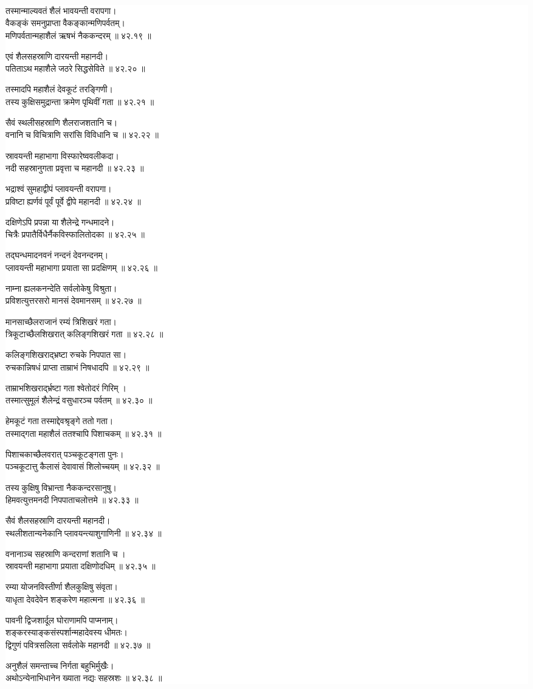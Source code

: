 तस्मान्माल्यवतं शैलं भावयन्ती वरापगा।  
वैकङ्कं समनुप्राप्ता वैकङ्कान्मणिपर्वतम्।  
मणिपर्वतान्महाशैलं ऋषभं नैककन्दरम् ॥ ४२.१९ ॥  
  
एवं शैलसहस्राणि दारयन्ती महानदी।  
पतिताऽथ महाशैले जठरे सिद्धसेविते ॥ ४२.२० ॥  
  
तस्मादपि महाशैलं देवकूटं तरङ्गिणी।  
तस्य कुक्षिसमुद्रान्ता क्रमेण पृथिवीं गता ॥ ४२.२१ ॥  
  
सैवं स्थलीसहस्राणि शैलराजशतानि च।  
वनानि च विचित्राणि सरांसि विविधानि च ॥ ४२.२२ ॥  
  
स्रावयन्ती महाभागा विस्फारेष्ववलीकदा।  
नदी सहस्रानुगता प्रवृत्ता च महानदी ॥ ४२.२३ ॥  
  
भद्राश्वं सुमहाद्वीपं प्लावयन्ती वरापगा।  
प्रविष्टा ह्यर्णवं पूर्वं पूर्वे द्वीपे महानदी ॥ ४२.२४ ॥  
  
दक्षिणेऽपि प्रपन्ना या शैलेन्द्रे गन्धमादने।  
चित्रैः प्रपातैर्विधैर्नैकविस्फालितोदका ॥ ४२.२५ ॥  
  
तद्घन्धमादनवनं नन्दनं देवनन्दनम्।  
प्लावयन्ती महाभागा प्रयाता सा प्रदक्षिणम् ॥ ४२.२६ ॥  
  
नाम्ना ह्यलकनन्देति सर्वलोकेषु विश्रुता।  
प्रविशत्युत्तरसरो मानसं देवमानसम् ॥ ४२.२७ ॥  
  
मानसाच्छैलराजानं रम्यं त्रिशिखरं गता।  
त्रिकूटाच्छैलशिखरात् कलिङ्गशिखरं गता ॥ ४२.२८ ॥  
  
कलिङ्गशिखराद्भ्रष्टा रुचके निपपात सा।  
रुचकान्निषधं प्राप्ता ताम्राभं निषधादपि ॥ ४२.२९ ॥  
  
ताम्राभशिखरार्द्भ्रष्टा गता श्वेतोदरं गिरिम् ।  
तस्मात्सुमूलं शैलेन्द्रं वसुधारञ्च पर्वतम् ॥ ४२.३० ॥  
  
हेमकूटं गता तस्माद्देवश्रृङ्गे ततो गता।  
तस्माद्गता महाशैलं ततश्चापि पिशाचकम् ॥ ४२.३१ ॥  
  
पिशाचकाच्छैलवरात् पञ्चकूटङ्गता पुनः।  
पञ्चकूटात्तु कैलासं देवावासं शिलोच्चयम् ॥ ४२.३२ ॥  
  
तस्य कुक्षिषु विभ्रान्ता नैककन्दरसानुषु।  
हिमवत्युत्तमनदी निपपाताचलोत्तमे ॥ ४२.३३ ॥  
  
सैवं शैलसहस्राणि दारयन्ती महानदी।  
स्थलीशतान्यनेकानि प्लावयन्त्याशुगाणिनी ॥ ४२.३४ ॥  
  
वनानाञ्च सहस्राणि कन्दराणां शतानि च ।  
स्रावयन्ती महाभागा प्रयाता दक्षिणोदधिम् ॥ ४२.३५ ॥  
  
रम्या योजनविस्तीर्णा शैलकुक्षिषु संवृता।  
याधृता देवदेवेन शङ्करेण महात्मना ॥ ४२.३६ ॥  
  
पावनी द्विजशार्दूल घोराणामपि पाप्मनाम्।  
शङ्करस्याङ्कसंस्पर्शान्महादेवस्य धीमतः।  
द्विगुणं पवित्रसलिला सर्वलोके महानदी ॥ ४२.३७ ॥  
  
अनुशैलं समन्ताच्च निर्गता बहुभिर्मुखैः।  
अथोऽन्येनाभिधानेन ख्याता नद्यः सहस्रशः ॥ ४२.३८ ॥  
  